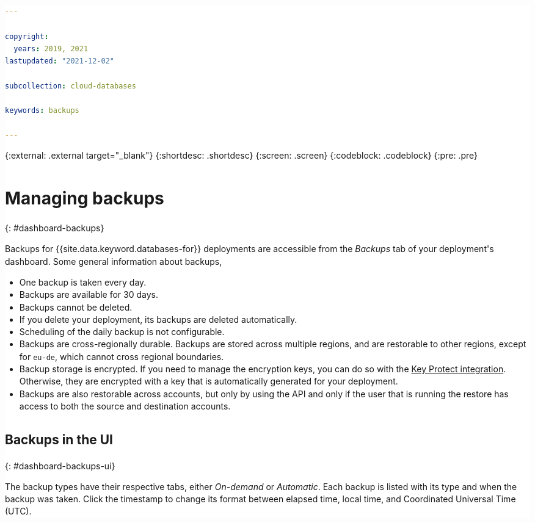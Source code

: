 ```yaml
---

copyright:
  years: 2019, 2021
lastupdated: "2021-12-02"

subcollection: cloud-databases

keywords: backups

---
```


{:external: .external target="_blank"}
{:shortdesc: .shortdesc}
{:screen: .screen}
{:codeblock: .codeblock}
{:pre: .pre}

# Managing backups
{: #dashboard-backups}

Backups for {{site.data.keyword.databases-for}} deployments are accessible from the _Backups_ tab of your deployment's dashboard. Some general information about backups,

- One backup is taken every day.
- Backups are available for 30 days. 
- Backups cannot be deleted. 
- If you delete your deployment, its backups are deleted automatically.
- Scheduling of the daily backup is not configurable.
- Backups are cross-regionally durable. Backups are stored across multiple regions, and are restorable to other regions, except for `eu-de`, which cannot cross regional boundaries.
- Backup storage is encrypted. If you need to manage the encryption keys, you can do so with the [Key Protect integration](/docs/cloud-databases?topic=cloud-databases-key-protect#byok-for-backups). Otherwise, they are encrypted with a key that is automatically generated for your deployment.
- Backups are also restorable across accounts, but only by using the API and only if the user that is running the restore has access to both the source and destination accounts. 

## Backups in the UI
{: #dashboard-backups-ui}

The backup types have their respective tabs, either _On-demand_ or _Automatic_. Each backup is listed with its type and when the backup was taken. Click the timestamp to change its format between elapsed time, local time, and Coordinated Universal Time (UTC). 
